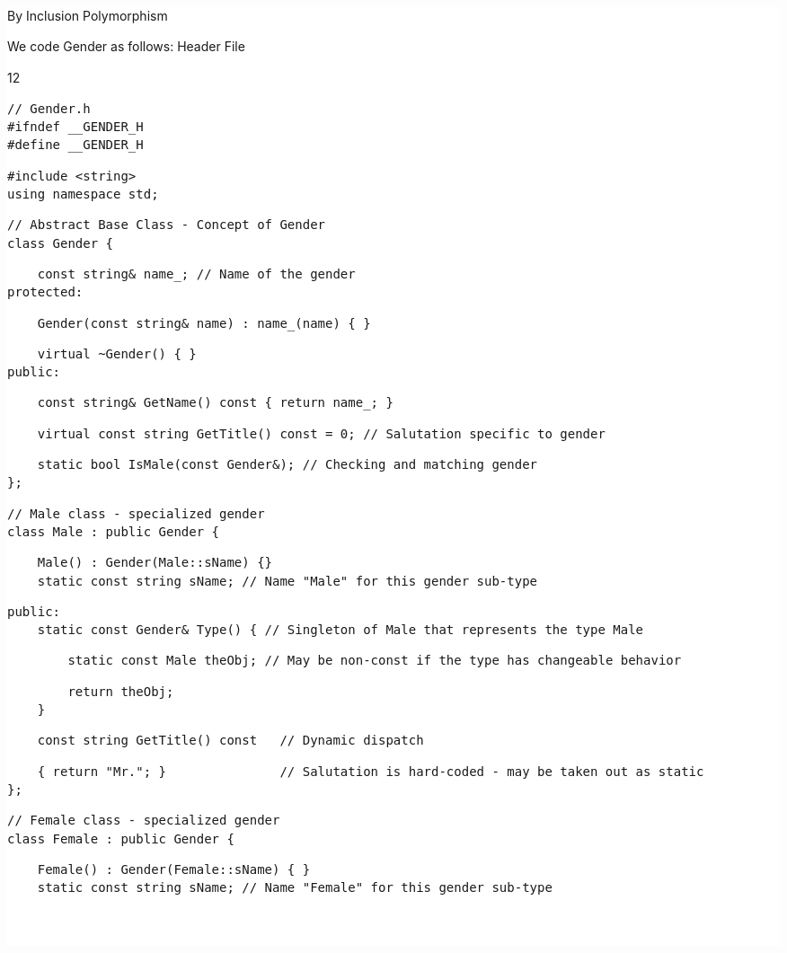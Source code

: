 By Inclusion Polymorphism

We code Gender as follows: Header File

</div>
</div>
<div class="layoutArea">
<div class="column">
12

</div>
</div>
</div>
<div class="page" title="Page 13">
<div class="layoutArea">
<div class="column">
<pre>// Gender.h
#ifndef __GENDER_H
#define __GENDER_H
</pre>
<pre>#include &lt;string&gt;
using namespace std;
</pre>
<pre>// Abstract Base Class - Concept of Gender
class Gender {
</pre>
<pre>    const string&amp; name_; // Name of the gender
protected:
</pre>
<pre>    Gender(const string&amp; name) : name_(name) { }
</pre>
<pre>    virtual ~Gender() { }
public:
</pre>
<pre>    const string&amp; GetName() const { return name_; }
</pre>
<pre>    virtual const string GetTitle() const = 0; // Salutation specific to gender
</pre>
<pre>    static bool IsMale(const Gender&amp;); // Checking and matching gender
};
</pre>
<pre>// Male class - specialized gender
class Male : public Gender {
</pre>
<pre>    Male() : Gender(Male::sName) {}
    static const string sName; // Name "Male" for this gender sub-type
</pre>
<pre>public:
    static const Gender&amp; Type() { // Singleton of Male that represents the type Male
</pre>
<pre>        static const Male theObj; // May be non-const if the type has changeable behavior
</pre>
<pre>        return theObj;
    }
</pre>
<pre>    const string GetTitle() const   // Dynamic dispatch
</pre>
<pre>    { return "Mr."; }               // Salutation is hard-coded - may be taken out as static
};
</pre>
<pre>// Female class - specialized gender
class Female : public Gender {
</pre>
<pre>    Female() : Gender(Female::sName) { }
    static const string sName; // Name "Female" for this gender sub-type